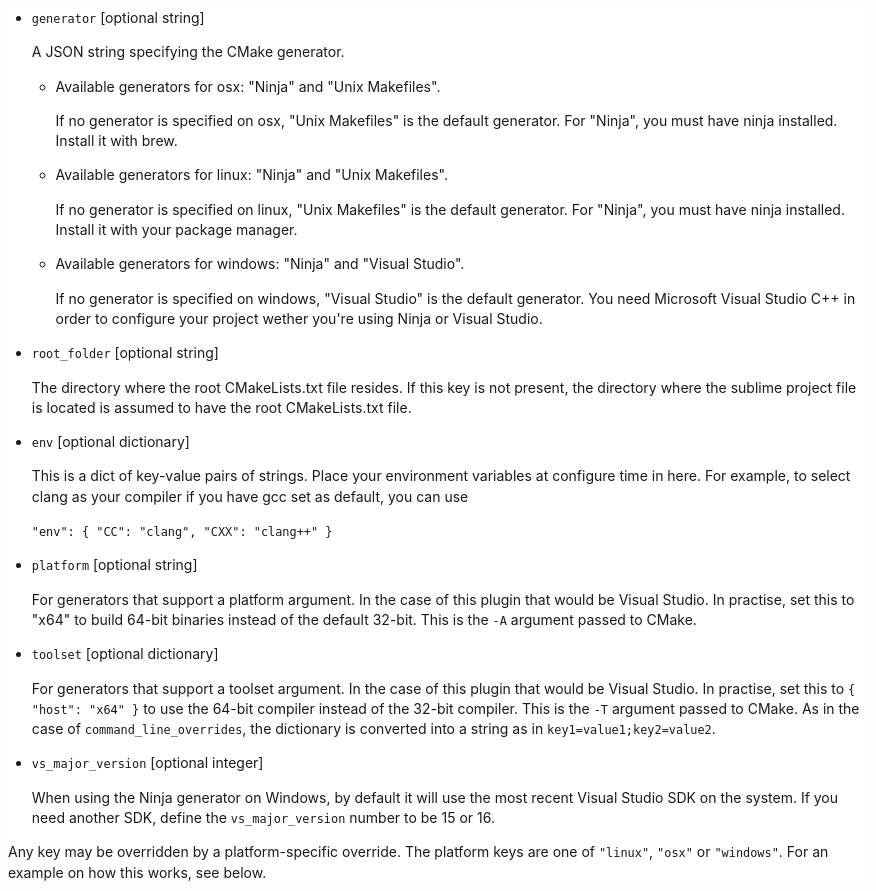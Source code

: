 * `generator` [optional string]

  A JSON string specifying the CMake generator.

  * Available generators for osx: "Ninja" and "Unix Makefiles".

    If no generator is specified on osx, "Unix Makefiles" is the default
    generator. For "Ninja", you must have ninja installed. Install it with brew.

  * Available generators for linux: "Ninja" and "Unix Makefiles".

    If no generator is specified on linux, "Unix Makefiles" is the default
    generator. For "Ninja", you must have ninja installed. Install it with your
    package manager.

  * Available generators for windows: "Ninja" and "Visual Studio".

    If no generator is specified on windows, "Visual Studio" is the default
    generator. You need Microsoft Visual Studio C++ in order to configure your
    project wether you're using Ninja or Visual Studio.


* `root_folder` [optional string]

  The directory where the root CMakeLists.txt file resides. If this key is not
  present, the directory where the sublime project file is located is assumed to
  have the root CMakeLists.txt file.

* `env` [optional dictionary]

  This is a dict of key-value pairs of strings. Place your environment
  variables at configure time in here. For example, to select clang as
  your compiler if you have gcc set as default, you can use

      "env": { "CC": "clang", "CXX": "clang++" }

* `platform` [optional string]

  For generators that support a platform argument. In the case of this plugin
  that would be Visual Studio. In practise, set this to "x64" to build 64-bit
  binaries instead of the default 32-bit. This is the `-A` argument passed to
  CMake.

* `toolset` [optional dictionary]

  For generators that support a toolset argument. In the case of this plugin
  that would be Visual Studio. In practise, set this to `{ "host": "x64" }` to
  use the 64-bit compiler instead of the 32-bit compiler. This is the `-T`
  argument passed to CMake. As in the case of `command_line_overrides`, the
  dictionary is converted into a string as in `key1=value1;key2=value2`.

* `vs_major_version` [optional integer]

  When using the Ninja generator on Windows, by default it will use the most
  recent Visual Studio SDK on the system. If you need another SDK, define
  the `vs_major_version` number to be 15 or 16.

Any key may be overridden by a platform-specific override. The platform keys
are one of `"linux"`, `"osx"` or `"windows"`. For an example on how this works,
see below.


[2]: https://cmake.org/cmake/help/latest/command/add_test.html
[9]: https://raw.githubusercontent.com/rwols/CMakeBuilder/screenshots/screenshots/9.png
[10]: https://raw.githubusercontent.com/rwols/CMakeBuilder/screenshots/screenshots/10.png
[11]: https://raw.githubusercontent.com/rwols/CMakeBuilder/screenshots/screenshots/11.png
[12]: https://raw.githubusercontent.com/rwols/CMakeBuilder/screenshots/screenshots/12.png